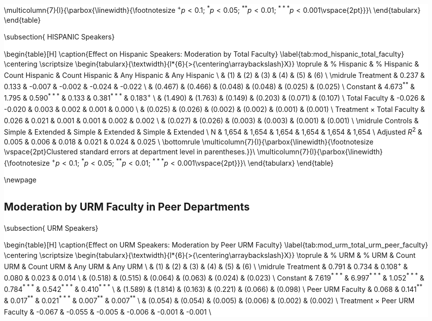 \multicolumn{7}{l}{\parbox{\linewidth}{\footnotesize $^{+}p<0.1$; $^{*}p<0.05$; $^{**}p<0.01$; $^{***}p<0.001$\vspace{2pt}}}\\
\end{tabularx}
\end{table}

\subsection{ HISPANIC  Speakers}

\begin{table}[H]
\caption{Effect on Hispanic Speakers: Moderation by Total Faculty}
\label{tab:mod_hispanic_total_faculty}
\centering
\scriptsize
\begin{tabularx}{\textwidth}{l*{6}{>{\centering\arraybackslash}X}}
\toprule
 & \% Hispanic & \% Hispanic & Count Hispanic & Count Hispanic & Any Hispanic & Any Hispanic \\
 &  (1) & (2) & (3) & (4) & (5) & (6)  \\
\midrule
Treatment  &  0.237$^{}$ & 0.133$^{}$ & -0.007$^{}$ & -0.002$^{}$ & -0.024$^{}$ & -0.022$^{}$  \\
 &  (0.467) & (0.466) & (0.048) & (0.048) & (0.025) & (0.025)  \\
Constant  &  4.673$^{**}$ & 1.795$^{}$ & 0.590$^{***}$ & 0.133$^{}$ & 0.381$^{***}$ & 0.183$^{+}$  \\
 &  (1.490) & (1.763) & (0.149) & (0.203) & (0.071) & (0.107)  \\
Total Faculty  &  -0.026$^{}$ & -0.020$^{}$ & 0.003$^{}$ & 0.002$^{}$ & 0.001$^{}$ & 0.000$^{}$  \\
 &  (0.025) & (0.026) & (0.002) & (0.002) & (0.001) & (0.001)  \\
Treatment $\times$ Total Faculty  &  0.026$^{}$ & 0.021$^{}$ & 0.001$^{}$ & 0.001$^{}$ & 0.002$^{}$ & 0.002$^{}$  \\
 &  (0.027) & (0.026) & (0.003) & (0.003) & (0.001) & (0.001)  \\
\midrule
Controls &  Simple & Extended & Simple & Extended & Simple & Extended  \\
N &  1,654 & 1,654 & 1,654 & 1,654 & 1,654 & 1,654  \\
Adjusted $R^2$ &  0.005 & 0.006 & 0.018 & 0.021 & 0.024 & 0.025  \\
\bottomrule
\multicolumn{7}{l}{\parbox{\linewidth}{\footnotesize \vspace{2pt}Clustered standard errors at department level in parentheses.}}\\
\multicolumn{7}{l}{\parbox{\linewidth}{\footnotesize $^{+}p<0.1$; $^{*}p<0.05$; $^{**}p<0.01$; $^{***}p<0.001$\vspace{2pt}}}\\
\end{tabularx}
\end{table}

\newpage

## Moderation by URM Faculty in Peer Departments

\subsection{ URM  Speakers}

\begin{table}[H]
\caption{Effect on URM Speakers: Moderation by Peer URM Faculty}
\label{tab:mod_urm_total_urm_peer_faculty}
\centering
\scriptsize
\begin{tabularx}{\textwidth}{l*{6}{>{\centering\arraybackslash}X}}
\toprule
 & \% URM & \% URM & Count URM & Count URM & Any URM & Any URM \\
 &  (1) & (2) & (3) & (4) & (5) & (6)  \\
\midrule
Treatment  &  0.791$^{}$ & 0.734$^{}$ & 0.108$^{+}$ & 0.080$^{}$ & 0.023$^{}$ & 0.014$^{}$  \\
 &  (0.518) & (0.515) & (0.064) & (0.063) & (0.024) & (0.023)  \\
Constant  &  7.619$^{***}$ & 6.997$^{***}$ & 1.052$^{***}$ & 0.784$^{***}$ & 0.542$^{***}$ & 0.410$^{***}$  \\
 &  (1.589) & (1.814) & (0.163) & (0.221) & (0.066) & (0.098)  \\
Peer URM Faculty  &  0.068$^{}$ & 0.141$^{**}$ & 0.017$^{**}$ & 0.021$^{***}$ & 0.007$^{**}$ & 0.007$^{**}$  \\
 &  (0.054) & (0.054) & (0.005) & (0.006) & (0.002) & (0.002)  \\
Treatment $\times$ Peer URM Faculty  &  -0.067$^{}$ & -0.055$^{}$ & -0.005$^{}$ & -0.006$^{}$ & -0.001$^{}$ & -0.001$^{}$  \\